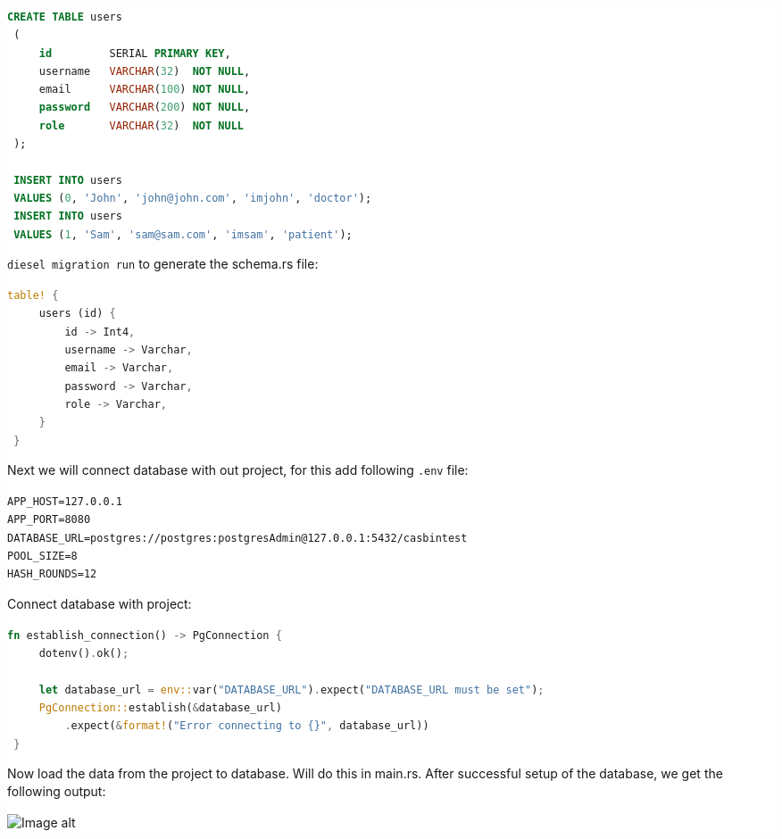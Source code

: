 ```sql
CREATE TABLE users
 (
     id         SERIAL PRIMARY KEY,
     username   VARCHAR(32)  NOT NULL,
     email      VARCHAR(100) NOT NULL,
     password   VARCHAR(200) NOT NULL,
     role       VARCHAR(32)  NOT NULL
 );

 INSERT INTO users
 VALUES (0, 'John', 'john@john.com', 'imjohn', 'doctor');
 INSERT INTO users
 VALUES (1, 'Sam', 'sam@sam.com', 'imsam', 'patient');
```
`diesel migration run` to generate the schema.rs file:

```rust
table! {
     users (id) {
         id -> Int4,
         username -> Varchar,
         email -> Varchar,
         password -> Varchar,
         role -> Varchar,
     }
 }
```
Next we will connect database with out project, for this add following `.env` file:

```env
APP_HOST=127.0.0.1
APP_PORT=8080
DATABASE_URL=postgres://postgres:postgresAdmin@127.0.0.1:5432/casbintest
POOL_SIZE=8
HASH_ROUNDS=12
```
Connect database with project:

```rust
fn establish_connection() -> PgConnection {
     dotenv().ok();

     let database_url = env::var("DATABASE_URL").expect("DATABASE_URL must be set");
     PgConnection::establish(&database_url)
         .expect(&format!("Error connecting to {}", database_url))
 }
```

Now load the data from the project to database. Will do this in main.rs. After successful setup of the database, we get the following output: 

![Image alt](/img/week5/database.png)